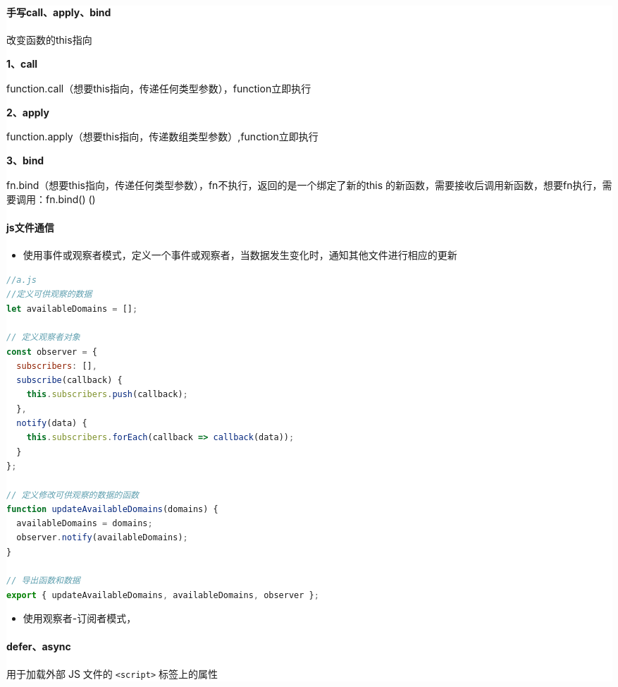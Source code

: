 



#### 手写call、apply、bind

改变函数的this指向

**1、call**

function.call（想要this指向，传递任何类型参数），function立即执行

**2、apply**

function.apply（想要this指向，传递数组类型参数）,function立即执行

**3、bind**

fn.bind（想要this指向，传递任何类型参数），fn不执行，返回的是一个绑定了新的this 的新函数，需要接收后调用新函数，想要fn执行，需要调用：fn.bind() ()



#### js文件通信

- 使用事件或观察者模式，定义一个事件或观察者，当数据发生变化时，通知其他文件进行相应的更新

```js
//a.js
//定义可供观察的数据
let availableDomains = [];

// 定义观察者对象
const observer = {
  subscribers: [],
  subscribe(callback) {
    this.subscribers.push(callback);
  },
  notify(data) {
    this.subscribers.forEach(callback => callback(data));
  }
};

// 定义修改可供观察的数据的函数
function updateAvailableDomains(domains) {
  availableDomains = domains;
  observer.notify(availableDomains);
}

// 导出函数和数据
export { updateAvailableDomains, availableDomains, observer };
```



- 使用观察者-订阅者模式，



#### defer、async

用于加载外部 JS 文件的 `<script>` 标签上的属性    <script src="example.js" defer ></script>
